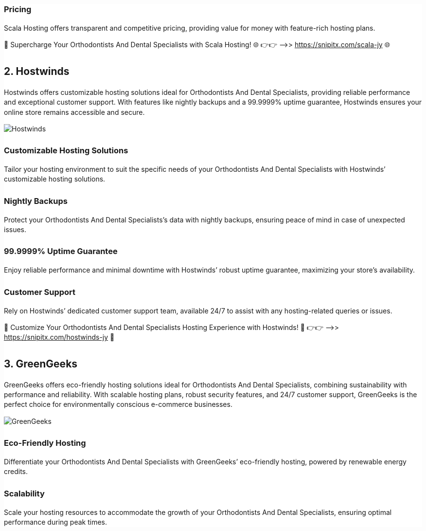 ### Pricing
Scala Hosting offers transparent and competitive pricing, providing value for money with feature-rich hosting plans.

🚀 Supercharge Your Orthodontists And Dental Specialists with Scala Hosting! 🌐
👉👉 -->> https://snipitx.com/scala-jy 🌐

## 2. Hostwinds

Hostwinds offers customizable hosting solutions ideal for Orthodontists And Dental Specialists, providing reliable performance and exceptional customer support. With features like nightly backups and a 99.9999% uptime guarantee, Hostwinds ensures your online store remains accessible and secure.

![Hostwinds](https://i.imgur.com/53aSNXx.jpeg "Hostwinds Hosting")

### Customizable Hosting Solutions
Tailor your hosting environment to suit the specific needs of your Orthodontists And Dental Specialists with Hostwinds’ customizable hosting solutions.

### Nightly Backups
Protect your Orthodontists And Dental Specialists’s data with nightly backups, ensuring peace of mind in case of unexpected issues.

### 99.9999% Uptime Guarantee
Enjoy reliable performance and minimal downtime with Hostwinds’ robust uptime guarantee, maximizing your store’s availability.

### Customer Support
Rely on Hostwinds’ dedicated customer support team, available 24/7 to assist with any hosting-related queries or issues.

🌟 Customize Your Orthodontists And Dental Specialists Hosting Experience with Hostwinds! 🚀
👉👉 -->> https://snipitx.com/hostwinds-jy 🚀


## 3. GreenGeeks

GreenGeeks offers eco-friendly hosting solutions ideal for Orthodontists And Dental Specialists, combining sustainability with performance and reliability. With scalable hosting plans, robust security features, and 24/7 customer support, GreenGeeks is the perfect choice for environmentally conscious e-commerce businesses.

![GreenGeeks](https://i.imgur.com/eEwuntu.jpg "GreenGeeks Hosting")

### Eco-Friendly Hosting
Differentiate your Orthodontists And Dental Specialists with GreenGeeks’ eco-friendly hosting, powered by renewable energy credits.

### Scalability
Scale your hosting resources to accommodate the growth of your Orthodontists And Dental Specialists, ensuring optimal performance during peak times.
